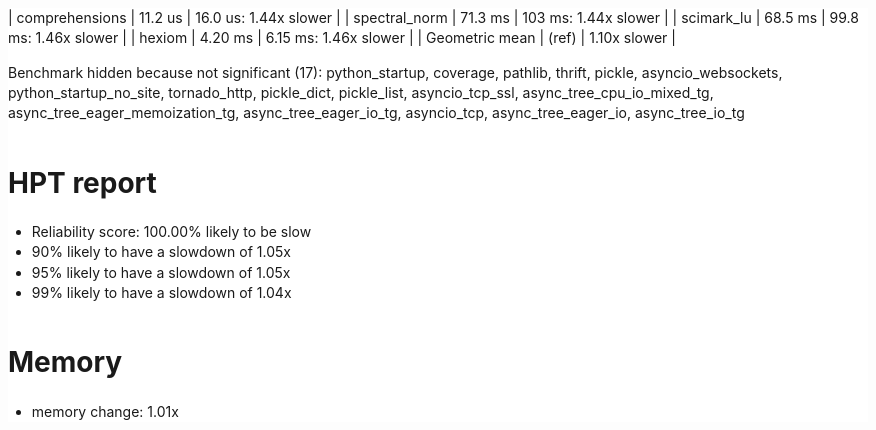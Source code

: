| comprehensions                   | 11.2 us                                                                                                           | 16.0 us: 1.44x slower                                                                                                         |
| spectral_norm                    | 71.3 ms                                                                                                           | 103 ms: 1.44x slower                                                                                                          |
| scimark_lu                       | 68.5 ms                                                                                                           | 99.8 ms: 1.46x slower                                                                                                         |
| hexiom                           | 4.20 ms                                                                                                           | 6.15 ms: 1.46x slower                                                                                                         |
| Geometric mean                   | (ref)                                                                                                             | 1.10x slower                                                                                                                  |

Benchmark hidden because not significant (17): python_startup, coverage, pathlib, thrift, pickle, asyncio_websockets, python_startup_no_site, tornado_http, pickle_dict, pickle_list, asyncio_tcp_ssl, async_tree_cpu_io_mixed_tg, async_tree_eager_memoization_tg, async_tree_eager_io_tg, asyncio_tcp, async_tree_eager_io, async_tree_io_tg


# HPT report

- Reliability score: 100.00% likely to be slow
- 90% likely to have a slowdown of 1.05x
- 95% likely to have a slowdown of 1.05x
- 99% likely to have a slowdown of 1.04x


# Memory

- memory change: 1.01x